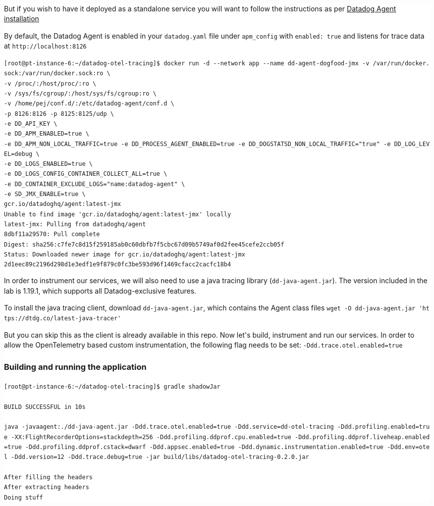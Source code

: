 But if you wish to have it deployed as a standalone service you will want to follow the instructions as per [Datadog Agent installation](https://app.datadoghq.com/account/settings?_gl=1*17qq65s*_gcl_aw*R0NMLjE2NzY0Mzg4NTcuQ2p3S0NBaUFfNnlmQmhCTkVpd0FrbVh5NTcxNlplWmxIQ3RBS0MwdWdUeWIyNnZSRGN1Q01YUHJoZHlYU2Zaekt4eTNNZjZST1I4SVVSb0NwT2NRQXZEX0J3RQ..*_ga*NzYyNTQxODI3LjE2MDExNDI4ODA.*_ga_KN80RDFSQK*MTY3NjgwOTY3NS4zMC4xLjE2NzY4MDk3MDQuMzEuMC4w#agent/ubuntu)



By default, the Datadog Agent is enabled in your `datadog.yaml` file under `apm_config` with `enabled: true` and listens for trace data at `http://localhost:8126`


````shell
[root@pt-instance-6:~/datadog-otel-tracing]$ docker run -d --network app --name dd-agent-dogfood-jmx -v /var/run/docker.sock:/var/run/docker.sock:ro \
-v /proc/:/host/proc/:ro \
-v /sys/fs/cgroup/:/host/sys/fs/cgroup:ro \
-v /home/pej/conf.d/:/etc/datadog-agent/conf.d \
-p 8126:8126 -p 8125:8125/udp \
-e DD_API_KEY \
-e DD_APM_ENABLED=true \
-e DD_APM_NON_LOCAL_TRAFFIC=true -e DD_PROCESS_AGENT_ENABLED=true -e DD_DOGSTATSD_NON_LOCAL_TRAFFIC="true" -e DD_LOG_LEVEL=debug \
-e DD_LOGS_ENABLED=true \
-e DD_LOGS_CONFIG_CONTAINER_COLLECT_ALL=true \
-e DD_CONTAINER_EXCLUDE_LOGS="name:datadog-agent" \
-e SD_JMX_ENABLE=true \
gcr.io/datadoghq/agent:latest-jmx
Unable to find image 'gcr.io/datadoghq/agent:latest-jmx' locally
latest-jmx: Pulling from datadoghq/agent
8dbf11a29570: Pull complete 
Digest: sha256:c7fe7c8d15f259185ab0c60dbfb7f5cbc67d09b5749af0d2fee45cefe2ccb05f
Status: Downloaded newer image for gcr.io/datadoghq/agent:latest-jmx
2d1eec89c2196d298d1e3edf1e9f879c0fc3be593d96f1469cfacc2cacfc18b4
````

In order to instrument our services, we will also need to use a java tracing library (`dd-java-agent.jar`). The version included in the lab is 1.19.1, which supports all Datadog-exclusive features.

To install the java tracing client, download `dd-java-agent.jar`, which contains the Agent class files
`wget -O dd-java-agent.jar 'https://dtdg.co/latest-java-tracer'`

But you can skip this as the client is already available in this repo. Now let's build, instrument and run our services.
In order to allow the OpenTelemetry based custom instrumentation, the following flag needs to be set: `-Ddd.trace.otel.enabled=true` 


### Building and running the application ###

````shell
[root@pt-instance-6:~/datadog-otel-tracing]$ gradle shadowJar

BUILD SUCCESSFUL in 10s

java -javaagent:./dd-java-agent.jar -Ddd.trace.otel.enabled=true -Ddd.service=dd-otel-tracing -Ddd.profiling.enabled=true -XX:FlightRecorderOptions=stackdepth=256 -Ddd.profiling.ddprof.cpu.enabled=true -Ddd.profiling.ddprof.liveheap.enabled=true -Ddd.profiling.ddprof.cstack=dwarf -Ddd.appsec.enabled=true -Ddd.dynamic.instrumentation.enabled=true -Ddd.env=otel -Ddd.version=12 -Ddd.trace.debug=true -jar build/libs/datadog-otel-tracing-0.2.0.jar

After filling the headers
After extracting headers
Doing stuff
````
